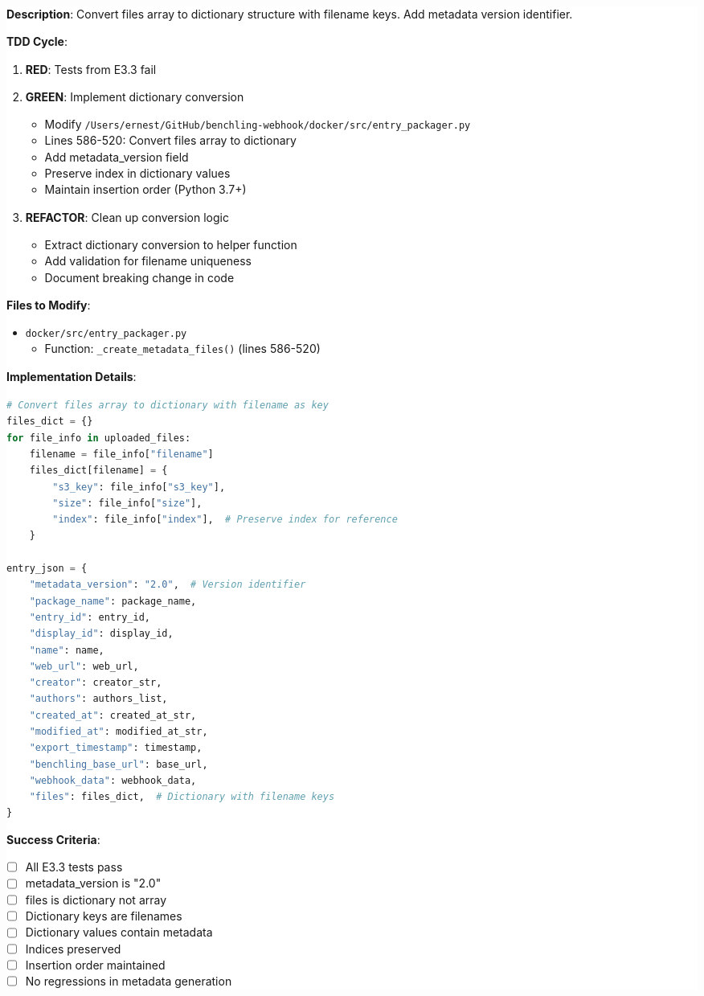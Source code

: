 **Description**: Convert files array to dictionary structure with filename keys. Add metadata version identifier.

**TDD Cycle**:
1. **RED**: Tests from E3.3 fail

2. **GREEN**: Implement dictionary conversion
   - Modify `/Users/ernest/GitHub/benchling-webhook/docker/src/entry_packager.py`
   - Lines 586-520: Convert files array to dictionary
   - Add metadata_version field
   - Preserve index in dictionary values
   - Maintain insertion order (Python 3.7+)

3. **REFACTOR**: Clean up conversion logic
   - Extract dictionary conversion to helper function
   - Add validation for filename uniqueness
   - Document breaking change in code

**Files to Modify**:
- `docker/src/entry_packager.py`
  - Function: `_create_metadata_files()` (lines 586-520)

**Implementation Details**:
```python
# Convert files array to dictionary with filename as key
files_dict = {}
for file_info in uploaded_files:
    filename = file_info["filename"]
    files_dict[filename] = {
        "s3_key": file_info["s3_key"],
        "size": file_info["size"],
        "index": file_info["index"],  # Preserve index for reference
    }

entry_json = {
    "metadata_version": "2.0",  # Version identifier
    "package_name": package_name,
    "entry_id": entry_id,
    "display_id": display_id,
    "name": name,
    "web_url": web_url,
    "creator": creator_str,
    "authors": authors_list,
    "created_at": created_at_str,
    "modified_at": modified_at_str,
    "export_timestamp": timestamp,
    "benchling_base_url": base_url,
    "webhook_data": webhook_data,
    "files": files_dict,  # Dictionary with filename keys
}
```

**Success Criteria**:
- [ ] All E3.3 tests pass
- [ ] metadata_version is "2.0"
- [ ] files is dictionary not array
- [ ] Dictionary keys are filenames
- [ ] Dictionary values contain metadata
- [ ] Indices preserved
- [ ] Insertion order maintained
- [ ] No regressions in metadata generation
